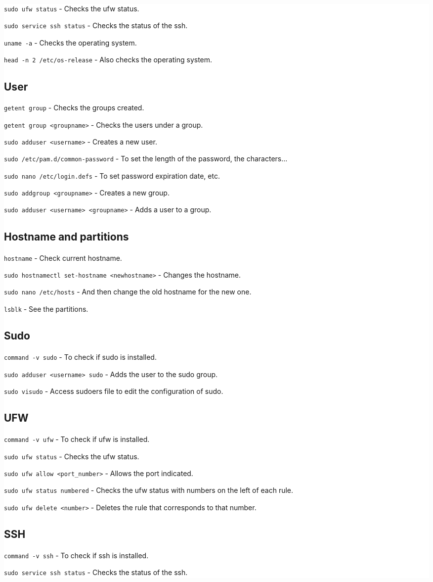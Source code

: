 `sudo ufw status` - Checks the ufw status.

`sudo service ssh status` - Checks the status of the ssh.

`uname -a` - Checks the operating system.

`head -n 2 /etc/os-release` - Also checks the operating system.

## User

`getent group` - Checks the groups created.

`getent group <groupname>` - Checks the users under a group.

`sudo adduser <username>` - Creates a new user.

`sudo /etc/pam.d/common-password` - To set the length of the password, the characters...

`sudo nano /etc/login.defs` - To set password expiration date, etc.

`sudo addgroup <groupname>` - Creates a new group.

`sudo adduser <username> <groupname>` - Adds a user to a group.

## Hostname and partitions

`hostname` - Check current hostname.

`sudo hostnamectl set-hostname <newhostname>` - Changes the hostname.

`sudo nano /etc/hosts` - And then change the old hostname for the new one.

`lsblk` -  See the partitions.

## Sudo

`command -v sudo` - To check if sudo is installed.

`sudo adduser <username> sudo` - Adds the user to the sudo group.

`sudo visudo` - Access sudoers file to edit the configuration of sudo.

## UFW

`command -v ufw` - To check if ufw is installed.

`sudo ufw status` - Checks the ufw status.

`sudo ufw allow <port_number>` - Allows the port indicated.

`sudo ufw status numbered` - Checks the ufw status with numbers on the left of each rule.

`sudo ufw delete <number>` - Deletes the rule that corresponds to that number.

## SSH

`command -v ssh` - To check if ssh is installed.

`sudo service ssh status` - Checks the status of the ssh.
